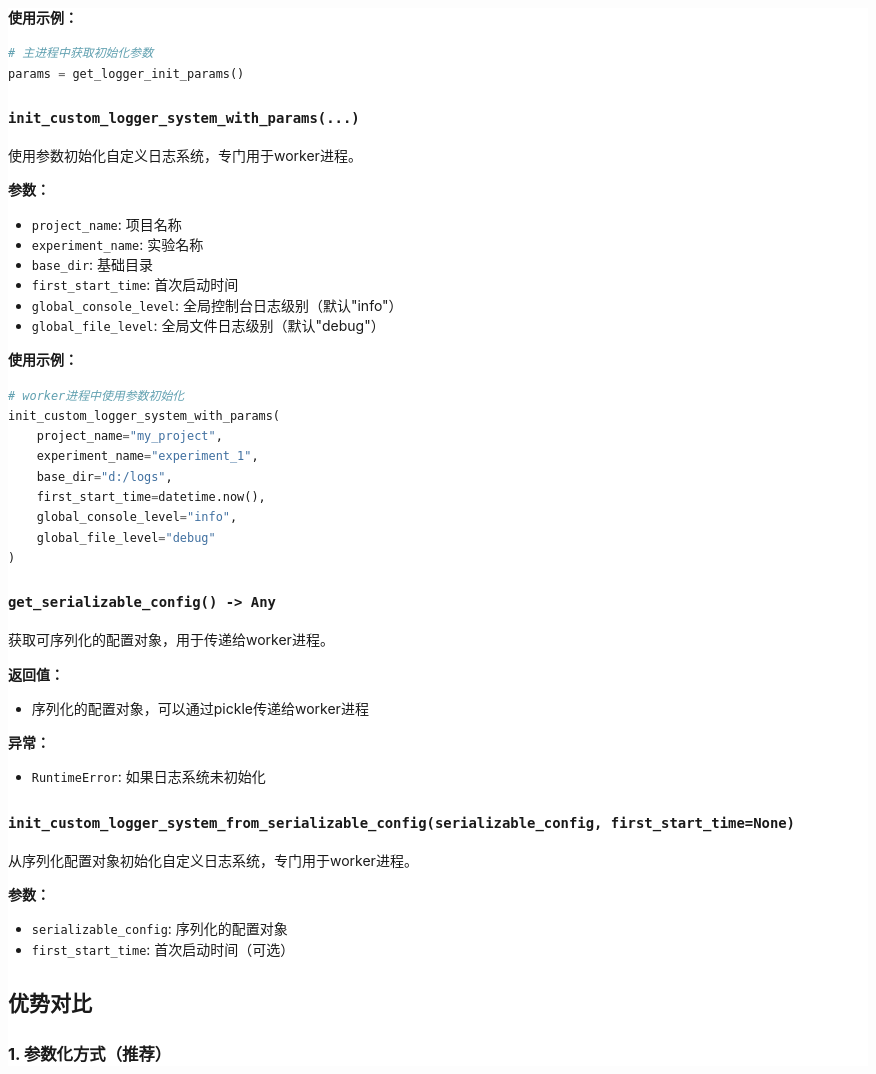 **使用示例：**
```python
# 主进程中获取初始化参数
params = get_logger_init_params()
```

### `init_custom_logger_system_with_params(...)`

使用参数初始化自定义日志系统，专门用于worker进程。

**参数：**
- `project_name`: 项目名称
- `experiment_name`: 实验名称
- `base_dir`: 基础目录
- `first_start_time`: 首次启动时间
- `global_console_level`: 全局控制台日志级别（默认"info"）
- `global_file_level`: 全局文件日志级别（默认"debug"）

**使用示例：**
```python
# worker进程中使用参数初始化
init_custom_logger_system_with_params(
    project_name="my_project",
    experiment_name="experiment_1",
    base_dir="d:/logs",
    first_start_time=datetime.now(),
    global_console_level="info",
    global_file_level="debug"
)
```

### `get_serializable_config() -> Any`

获取可序列化的配置对象，用于传递给worker进程。

**返回值：**
- 序列化的配置对象，可以通过pickle传递给worker进程

**异常：**
- `RuntimeError`: 如果日志系统未初始化

### `init_custom_logger_system_from_serializable_config(serializable_config, first_start_time=None)`

从序列化配置对象初始化自定义日志系统，专门用于worker进程。

**参数：**
- `serializable_config`: 序列化的配置对象
- `first_start_time`: 首次启动时间（可选）

## 优势对比

### 1. 参数化方式（推荐）

